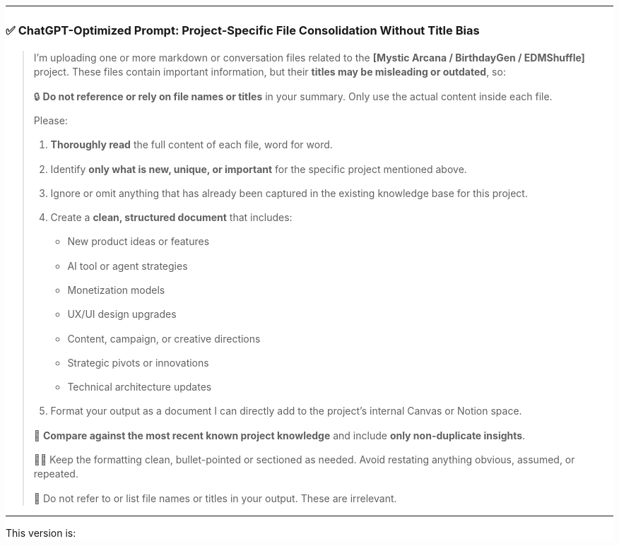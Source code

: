 * * *

### ✅ **ChatGPT-Optimized Prompt: Project-Specific File Consolidation Without Title Bias**

> I’m uploading one or more markdown or conversation files related to the **\[Mystic Arcana / BirthdayGen / EDMShuffle\]** project. These files contain important information, but their **titles may be misleading or outdated**, so:
> 
> 🔒 **Do not reference or rely on file names or titles** in your summary. Only use the actual content inside each file.
> 
> Please:
> 
> 1.  **Thoroughly read** the full content of each file, word for word.
>     
> 2.  Identify **only what is new, unique, or important** for the specific project mentioned above.
>     
> 3.  Ignore or omit anything that has already been captured in the existing knowledge base for this project.
>     
> 4.  Create a **clean, structured document** that includes:
>     
>     *   New product ideas or features
>         
>     *   AI tool or agent strategies
>         
>     *   Monetization models
>         
>     *   UX/UI design upgrades
>         
>     *   Content, campaign, or creative directions
>         
>     *   Strategic pivots or innovations
>         
>     *   Technical architecture updates
>         
> 5.  Format your output as a document I can directly add to the project’s internal Canvas or Notion space.
>     
> 
> 🔁 **Compare against the most recent known project knowledge** and include **only non-duplicate insights**.
> 
> 🧘‍♂️ Keep the formatting clean, bullet-pointed or sectioned as needed. Avoid restating anything obvious, assumed, or repeated.
> 
> 🚫 Do not refer to or list file names or titles in your output. These are irrelevant.

* * *

This version is:
